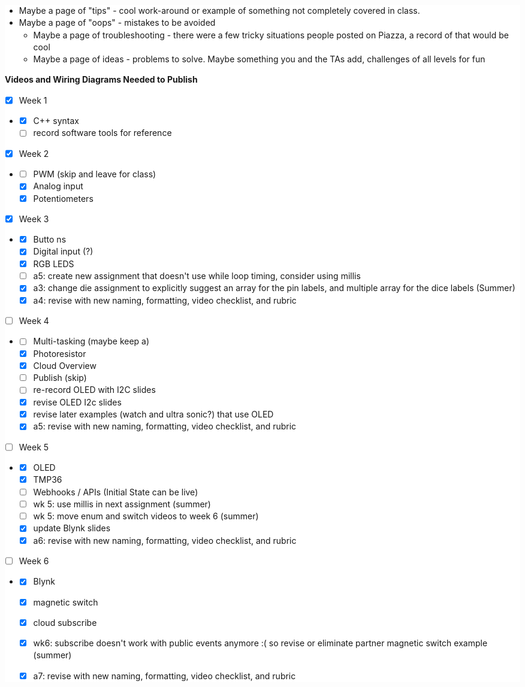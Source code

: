   - Maybe a page of "tips" - cool work-around or example of something not completely covered in class. 
- Maybe a page of "oops" - mistakes to be avoided
  - Maybe a page of troubleshooting - there were a few tricky situations people posted on Piazza, a record of that would be cool
  - Maybe a page of ideas - problems to solve. Maybe something you and the TAs add, challenges of all levels for fun
  
  
  
  

**Videos and Wiring Diagrams Needed to Publish**

- [x] Week 1
- - [x] C++ syntax
  - [ ] record software tools for reference
- [x] Week 2
- - [ ] PWM (skip and leave for class)
  - [x] Analog input
  - [x] Potentiometers
- [x] Week 3
- - [x] Butto  ns 
  - [x] Digital input (?)
  - [x] RGB LEDS
  - [ ] a5: create new assignment that doesn't use while loop timing, consider using millis
  - [x] a3: change die assignment to explicitly suggest an array for the pin labels, and multiple array for the dice labels (Summer) 
  - [x] a4: revise with new naming, formatting, video checklist, and rubric
- [ ] Week 4
- - [ ] Multi-tasking (maybe keep a)
  - [x] Photoresistor
  - [x] Cloud Overview 
  - [ ] Publish (skip)
  - [ ] re-record OLED with I2C slides
  - [x] revise OLED I2c slides
  - [x] revise later examples (watch and ultra sonic?) that use OLED
  - [x] a5: revise with new naming, formatting, video checklist, and rubric
- [ ] Week 5
- - [x] OLED
  - [x] TMP36
  - [ ] Webhooks / APIs (Initial State can be live)
  - [ ] wk 5: use millis in next assignment (summer)
  - [ ] wk 5: move enum and switch videos to week 6 (summer)
  - [x] update Blynk slides
  - [x] a6: revise with new naming, formatting, video checklist, and rubric
- [ ] Week 6
- - [x] Blynk
  - [x] magnetic switch
  - [x] cloud subscribe
  - [x] wk6: subscribe doesn't work with public events anymore :( so revise or eliminate partner magnetic switch example (summer)
  - [x] a7: revise with new naming, formatting, video checklist, and rubric
  